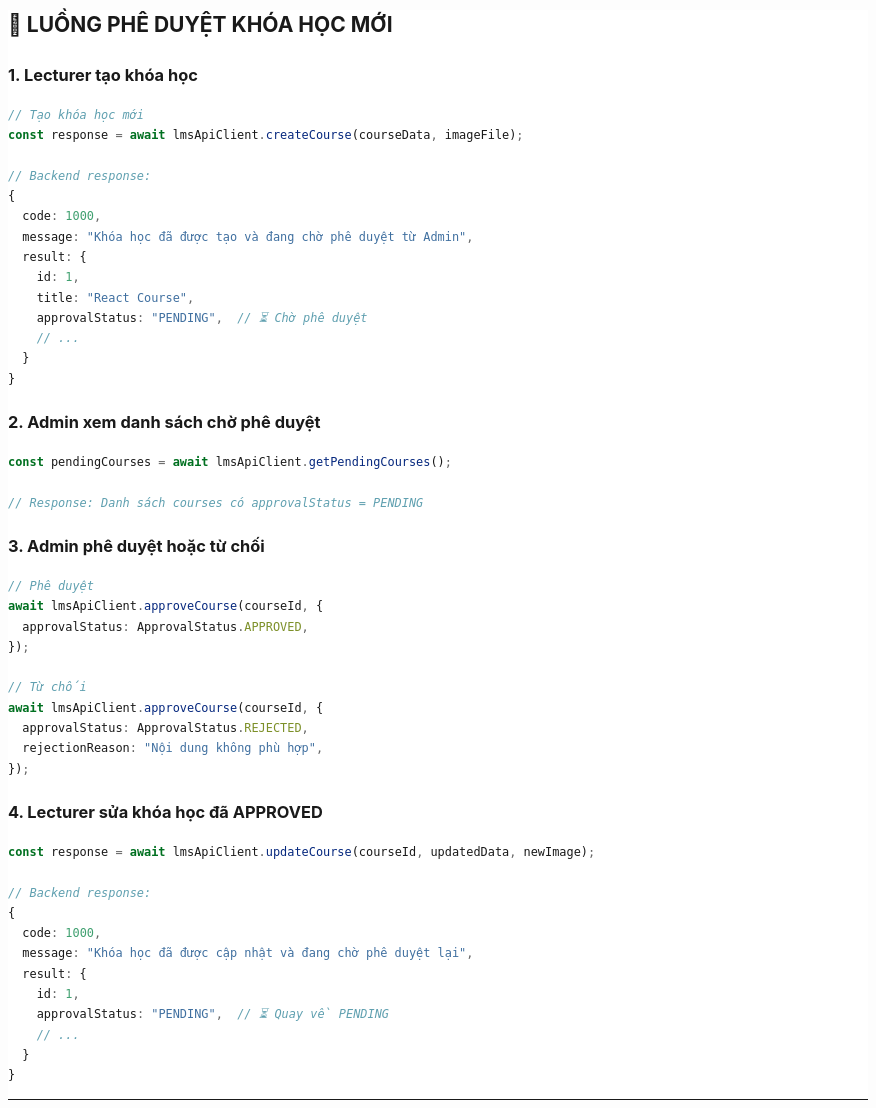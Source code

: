 
## 🎯 LUỒNG PHÊ DUYỆT KHÓA HỌC MỚI

### 1. **Lecturer tạo khóa học**

```typescript
// Tạo khóa học mới
const response = await lmsApiClient.createCourse(courseData, imageFile);

// Backend response:
{
  code: 1000,
  message: "Khóa học đã được tạo và đang chờ phê duyệt từ Admin",
  result: {
    id: 1,
    title: "React Course",
    approvalStatus: "PENDING",  // ⏳ Chờ phê duyệt
    // ...
  }
}
```

### 2. **Admin xem danh sách chờ phê duyệt**

```typescript
const pendingCourses = await lmsApiClient.getPendingCourses();

// Response: Danh sách courses có approvalStatus = PENDING
```

### 3. **Admin phê duyệt hoặc từ chối**

```typescript
// Phê duyệt
await lmsApiClient.approveCourse(courseId, {
  approvalStatus: ApprovalStatus.APPROVED,
});

// Từ chối
await lmsApiClient.approveCourse(courseId, {
  approvalStatus: ApprovalStatus.REJECTED,
  rejectionReason: "Nội dung không phù hợp",
});
```

### 4. **Lecturer sửa khóa học đã APPROVED**

```typescript
const response = await lmsApiClient.updateCourse(courseId, updatedData, newImage);

// Backend response:
{
  code: 1000,
  message: "Khóa học đã được cập nhật và đang chờ phê duyệt lại",
  result: {
    id: 1,
    approvalStatus: "PENDING",  // ⏳ Quay về PENDING
    // ...
  }
}
```

---